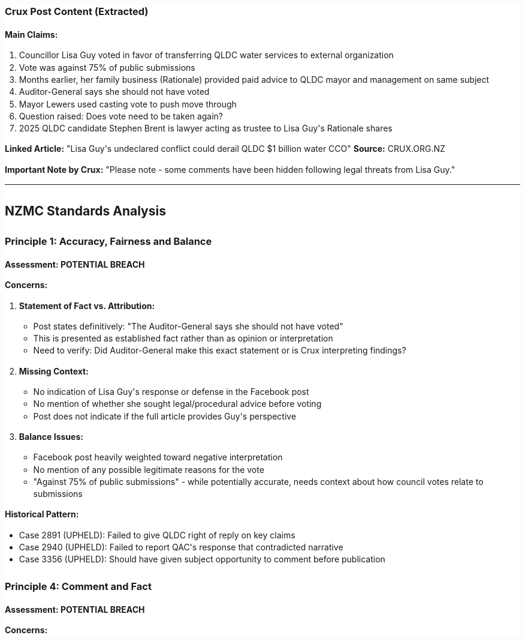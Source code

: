 ### Crux Post Content (Extracted)

**Main Claims:**
1. Councillor Lisa Guy voted in favor of transferring QLDC water services to external organization
2. Vote was against 75% of public submissions
3. Months earlier, her family business (Rationale) provided paid advice to QLDC mayor and management on same subject
4. Auditor-General says she should not have voted
5. Mayor Lewers used casting vote to push move through
6. Question raised: Does vote need to be taken again?
7. 2025 QLDC candidate Stephen Brent is lawyer acting as trustee to Lisa Guy's Rationale shares

**Linked Article:** "Lisa Guy's undeclared conflict could derail QLDC $1 billion water CCO"
**Source:** CRUX.ORG.NZ

**Important Note by Crux:** "Please note - some comments have been hidden following legal threats from Lisa Guy."

---

## NZMC Standards Analysis

### Principle 1: Accuracy, Fairness and Balance

**Assessment: POTENTIAL BREACH**

**Concerns:**

1. **Statement of Fact vs. Attribution:**
   - Post states definitively: "The Auditor-General says she should not have voted"
   - This is presented as established fact rather than as opinion or interpretation
   - Need to verify: Did Auditor-General make this exact statement or is Crux interpreting findings?

2. **Missing Context:**
   - No indication of Lisa Guy's response or defense in the Facebook post
   - No mention of whether she sought legal/procedural advice before voting
   - Post does not indicate if the full article provides Guy's perspective

3. **Balance Issues:**
   - Facebook post heavily weighted toward negative interpretation
   - No mention of any possible legitimate reasons for the vote
   - "Against 75% of public submissions" - while potentially accurate, needs context about how council votes relate to submissions

**Historical Pattern:**
- Case 2891 (UPHELD): Failed to give QLDC right of reply on key claims
- Case 2940 (UPHELD): Failed to report QAC's response that contradicted narrative
- Case 3356 (UPHELD): Should have given subject opportunity to comment before publication

### Principle 4: Comment and Fact

**Assessment: POTENTIAL BREACH**

**Concerns:**
